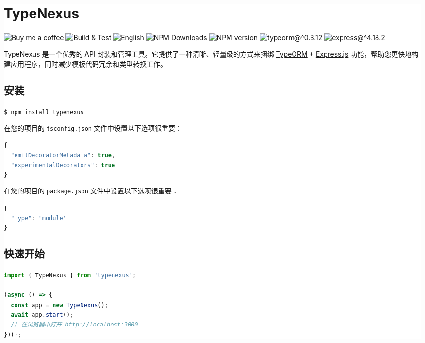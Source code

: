 TypeNexus
===

[![Buy me a coffee](https://img.shields.io/badge/Buy%20me%20a%20coffee-048754?logo=buymeacoffee)](https://jaywcjlove.github.io/#/sponsor)
[![Build & Test](https://github.com/jaywcjlove/typenexus/actions/workflows/CI.yml/badge.svg)](https://github.com/jaywcjlove/typenexus/actions/workflows/CI.yml)
[![English](https://jaywcjlove.github.io/sb/lang/english.svg)](README.md)
[![NPM Downloads](https://img.shields.io/npm/dm/typenexus.svg?style=flat)](https://www.npmjs.com/package/typenexus)
[![NPM version](https://img.shields.io/npm/v/typenexus.svg?style=flat&label=typenexus)](https://npmjs.org/package/typenexus)
[![typeorm@^0.3.12](https://shields.io/badge/-^0.3.12-green?style=flat&logo=node.js&labelColor=757575)](https://www.npmjs.com/package/typeorm)
[![express@^4.18.2](https://shields.io/badge/-^4.18.2-green?style=flat&logo=express&labelColor=757575)](https://www.npmjs.com/package/express)

TypeNexus 是一个优秀的 API 封装和管理工具。它提供了一种清晰、轻量级的方式来捆绑 [TypeORM](https://github.com/typeorm/typeorm) + [Express.js](https://github.com/expressjs/express) 功能，帮助您更快地构建应用程序，同时减少模板代码冗余和类型转换工作。

## 安装

```shell
$ npm install typenexus
```

在您的项目的 `tsconfig.json` 文件中设置以下选项很重要：

```typescript
{
  "emitDecoratorMetadata": true,
  "experimentalDecorators": true
}
```

在您的项目的 `package.json` 文件中设置以下选项很重要：

```typescript
{
  "type": "module"
}
```

## 快速开始

```javascript
import { TypeNexus } from 'typenexus';

(async () => {
  const app = new TypeNexus();
  await app.start();
  // 在浏览器中打开 http://localhost:3000
})();
```
